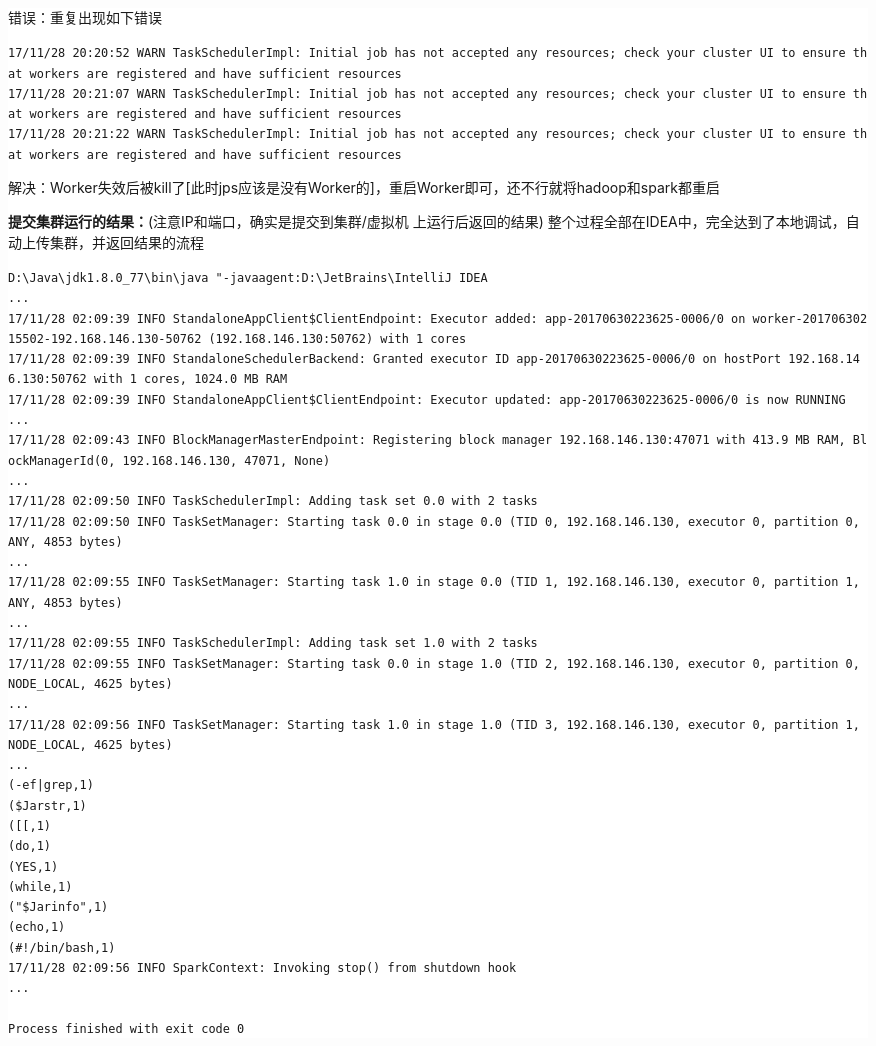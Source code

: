 错误：重复出现如下错误
```shell
17/11/28 20:20:52 WARN TaskSchedulerImpl: Initial job has not accepted any resources; check your cluster UI to ensure that workers are registered and have sufficient resources
17/11/28 20:21:07 WARN TaskSchedulerImpl: Initial job has not accepted any resources; check your cluster UI to ensure that workers are registered and have sufficient resources
17/11/28 20:21:22 WARN TaskSchedulerImpl: Initial job has not accepted any resources; check your cluster UI to ensure that workers are registered and have sufficient resources
```
解决：Worker失效后被kill了[此时jps应该是没有Worker的]，重启Worker即可，还不行就将hadoop和spark都重启



**提交集群运行的结果：**(注意IP和端口，确实是提交到集群/虚拟机 上运行后返回的结果)
整个过程全部在IDEA中，完全达到了本地调试，自动上传集群，并返回结果的流程
```shell
D:\Java\jdk1.8.0_77\bin\java "-javaagent:D:\JetBrains\IntelliJ IDEA 
...
17/11/28 02:09:39 INFO StandaloneAppClient$ClientEndpoint: Executor added: app-20170630223625-0006/0 on worker-20170630215502-192.168.146.130-50762 (192.168.146.130:50762) with 1 cores
17/11/28 02:09:39 INFO StandaloneSchedulerBackend: Granted executor ID app-20170630223625-0006/0 on hostPort 192.168.146.130:50762 with 1 cores, 1024.0 MB RAM
17/11/28 02:09:39 INFO StandaloneAppClient$ClientEndpoint: Executor updated: app-20170630223625-0006/0 is now RUNNING
...
17/11/28 02:09:43 INFO BlockManagerMasterEndpoint: Registering block manager 192.168.146.130:47071 with 413.9 MB RAM, BlockManagerId(0, 192.168.146.130, 47071, None)
...
17/11/28 02:09:50 INFO TaskSchedulerImpl: Adding task set 0.0 with 2 tasks
17/11/28 02:09:50 INFO TaskSetManager: Starting task 0.0 in stage 0.0 (TID 0, 192.168.146.130, executor 0, partition 0, ANY, 4853 bytes)
...
17/11/28 02:09:55 INFO TaskSetManager: Starting task 1.0 in stage 0.0 (TID 1, 192.168.146.130, executor 0, partition 1, ANY, 4853 bytes)
...
17/11/28 02:09:55 INFO TaskSchedulerImpl: Adding task set 1.0 with 2 tasks
17/11/28 02:09:55 INFO TaskSetManager: Starting task 0.0 in stage 1.0 (TID 2, 192.168.146.130, executor 0, partition 0, NODE_LOCAL, 4625 bytes)
...
17/11/28 02:09:56 INFO TaskSetManager: Starting task 1.0 in stage 1.0 (TID 3, 192.168.146.130, executor 0, partition 1, NODE_LOCAL, 4625 bytes)
...
(-ef|grep,1)
($Jarstr,1)
([[,1)
(do,1)
(YES,1)
(while,1)
("$Jarinfo",1)
(echo,1)
(#!/bin/bash,1)
17/11/28 02:09:56 INFO SparkContext: Invoking stop() from shutdown hook
...

Process finished with exit code 0
```


  [1]: http://static.zybuluo.com/EVA001/v4hookhn5q6w3h81yugblfxg/image_1bvv7g94014f91qml150nsnb1ito9.png
  [2]: http://static.zybuluo.com/EVA001/mphqusaowg0f76h43xv3oqv4/image_1bvv7i5bj14a0l4c2kc1pra1d70m.png
  [3]: http://static.zybuluo.com/EVA001/zn6omgqt8meti2142mk4eb03/image_1bvv8p92j104td4dhfn1ro59b51g.png
  [4]: http://static.zybuluo.com/EVA001/lkwv582qlr3vsgingtv6njpj/image_1bvvammdghvqppd1dp3nrc1ema1t.png